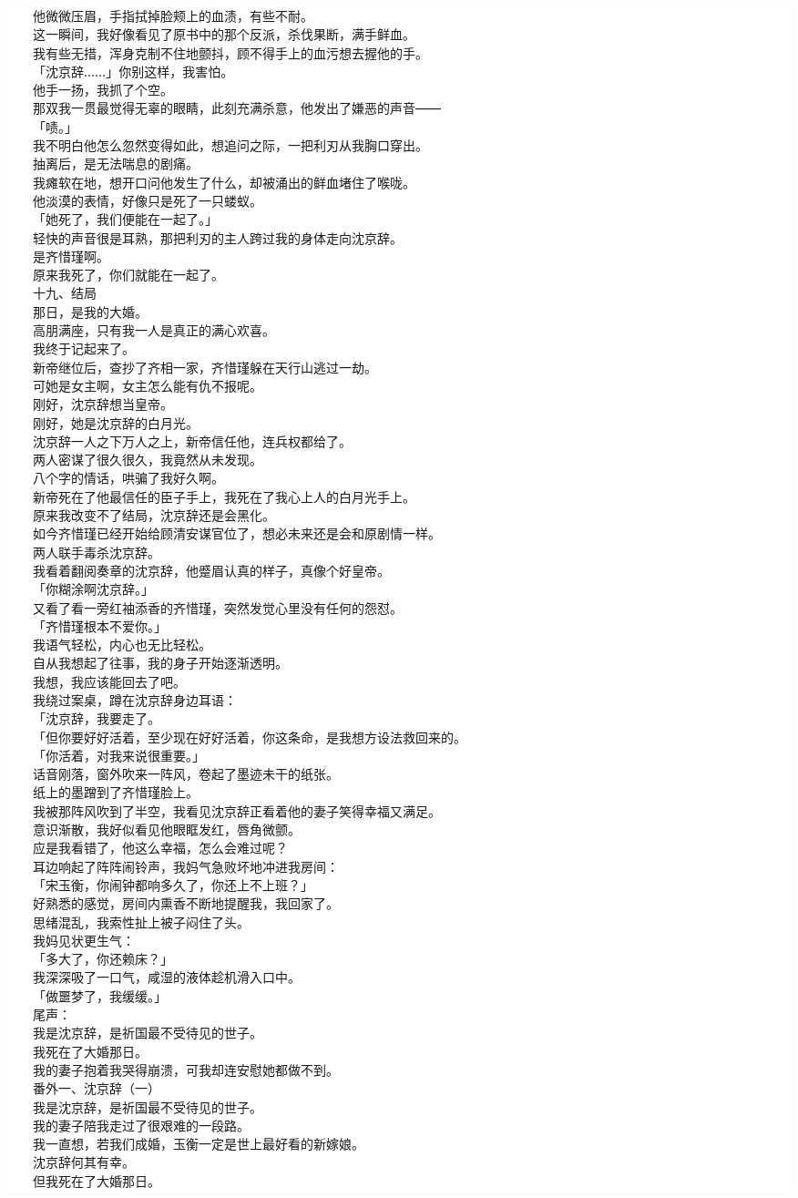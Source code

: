 &emsp;&emsp;他微微压眉，手指拭掉脸颊上的血渍，有些不耐。  
&emsp;&emsp;这一瞬间，我好像看见了原书中的那个反派，杀伐果断，满手鲜血。  
&emsp;&emsp;我有些无措，浑身克制不住地颤抖，顾不得手上的血污想去握他的手。  
&emsp;&emsp;「沈京辞……」你别这样，我害怕。  
&emsp;&emsp;他手一扬，我抓了个空。  
&emsp;&emsp;那双我一贯最觉得无辜的眼睛，此刻充满杀意，他发出了嫌恶的声音——  
&emsp;&emsp;「啧。」  
&emsp;&emsp;我不明白他怎么忽然变得如此，想追问之际，一把利刃从我胸口穿出。  
&emsp;&emsp;抽离后，是无法喘息的剧痛。  
&emsp;&emsp;我瘫软在地，想开口问他发生了什么，却被涌出的鲜血堵住了喉咙。  
&emsp;&emsp;他淡漠的表情，好像只是死了一只蝼蚁。  
&emsp;&emsp;「她死了，我们便能在一起了。」  
&emsp;&emsp;轻快的声音很是耳熟，那把利刃的主人跨过我的身体走向沈京辞。  
&emsp;&emsp;是齐惜瑾啊。  
&emsp;&emsp;原来我死了，你们就能在一起了。  
&emsp;&emsp;十九、结局  
&emsp;&emsp;那日，是我的大婚。  
&emsp;&emsp;高朋满座，只有我一人是真正的满心欢喜。  
&emsp;&emsp;我终于记起来了。  
&emsp;&emsp;新帝继位后，查抄了齐相一家，齐惜瑾躲在天行山逃过一劫。  
&emsp;&emsp;可她是女主啊，女主怎么能有仇不报呢。  
&emsp;&emsp;刚好，沈京辞想当皇帝。  
&emsp;&emsp;刚好，她是沈京辞的白月光。  
&emsp;&emsp;沈京辞一人之下万人之上，新帝信任他，连兵权都给了。  
&emsp;&emsp;两人密谋了很久很久，我竟然从未发现。  
&emsp;&emsp;八个字的情话，哄骗了我好久啊。  
&emsp;&emsp;新帝死在了他最信任的臣子手上，我死在了我心上人的白月光手上。  
&emsp;&emsp;原来我改变不了结局，沈京辞还是会黑化。  
&emsp;&emsp;如今齐惜瑾已经开始给顾清安谋官位了，想必未来还是会和原剧情一样。  
&emsp;&emsp;两人联手毒杀沈京辞。  
&emsp;&emsp;我看着翻阅奏章的沈京辞，他蹙眉认真的样子，真像个好皇帝。  
&emsp;&emsp;「你糊涂啊沈京辞。」  
&emsp;&emsp;又看了看一旁红袖添香的齐惜瑾，突然发觉心里没有任何的怨怼。  
&emsp;&emsp;「齐惜瑾根本不爱你。」  
&emsp;&emsp;我语气轻松，内心也无比轻松。  
&emsp;&emsp;自从我想起了往事，我的身子开始逐渐透明。  
&emsp;&emsp;我想，我应该能回去了吧。  
&emsp;&emsp;我绕过案桌，蹲在沈京辞身边耳语：  
&emsp;&emsp;「沈京辞，我要走了。  
&emsp;&emsp;「但你要好好活着，至少现在好好活着，你这条命，是我想方设法救回来的。  
&emsp;&emsp;「你活着，对我来说很重要。」  
&emsp;&emsp;话音刚落，窗外吹来一阵风，卷起了墨迹未干的纸张。  
&emsp;&emsp;纸上的墨蹭到了齐惜瑾脸上。  
&emsp;&emsp;我被那阵风吹到了半空，我看见沈京辞正看着他的妻子笑得幸福又满足。  
&emsp;&emsp;意识渐散，我好似看见他眼眶发红，唇角微颤。  
&emsp;&emsp;应是我看错了，他这么幸福，怎么会难过呢？  
&emsp;&emsp;耳边响起了阵阵闹铃声，我妈气急败坏地冲进我房间：  
&emsp;&emsp;「宋玉衡，你闹钟都响多久了，你还上不上班？」  
&emsp;&emsp;好熟悉的感觉，房间内熏香不断地提醒我，我回家了。  
&emsp;&emsp;思绪混乱，我索性扯上被子闷住了头。  
&emsp;&emsp;我妈见状更生气：  
&emsp;&emsp;「多大了，你还赖床？」  
&emsp;&emsp;我深深吸了一口气，咸湿的液体趁机滑入口中。  
&emsp;&emsp;「做噩梦了，我缓缓。」  
&emsp;&emsp;尾声：  
&emsp;&emsp;我是沈京辞，是祈国最不受待见的世子。  
&emsp;&emsp;我死在了大婚那日。  
&emsp;&emsp;我的妻子抱着我哭得崩溃，可我却连安慰她都做不到。  
&emsp;&emsp;番外一、沈京辞（一）  
&emsp;&emsp;我是沈京辞，是祈国最不受待见的世子。  
&emsp;&emsp;我的妻子陪我走过了很艰难的一段路。  
&emsp;&emsp;我一直想，若我们成婚，玉衡一定是世上最好看的新嫁娘。  
&emsp;&emsp;沈京辞何其有幸。  
&emsp;&emsp;但我死在了大婚那日。  